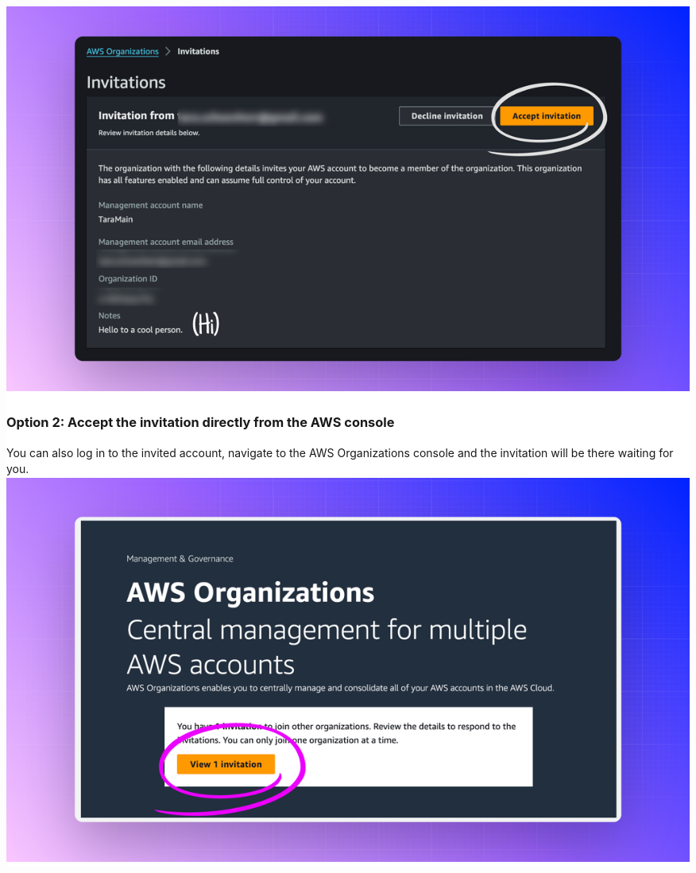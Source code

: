 ![Accept the invite in the secondary account](./image_assets/11acceptinviteinsecondaryaccount.png)

### Option 2: Accept the invitation directly from the AWS console

You can also log in to the invited account, navigate to the AWS Organizations console and the invitation will be there waiting for you.
![Accept org invitation via console](./image_assets/12acceptinvitefromawsconsole.png)
